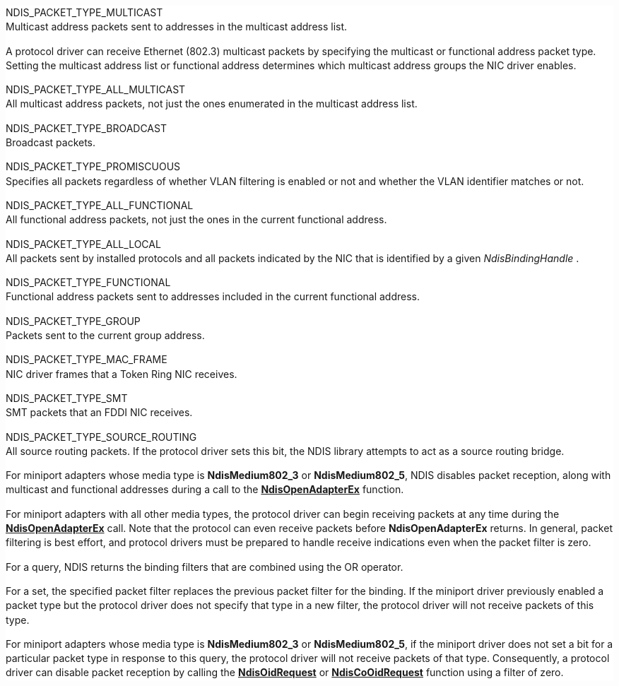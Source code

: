 <a href="" id="ndis-packet-type-multicast"></a>NDIS\_PACKET\_TYPE\_MULTICAST  
Multicast address packets sent to addresses in the multicast address list.

A protocol driver can receive Ethernet (802.3) multicast packets by specifying the multicast or functional address packet type. Setting the multicast address list or functional address determines which multicast address groups the NIC driver enables.

<a href="" id="ndis-packet-type-all-multicast"></a>NDIS\_PACKET\_TYPE\_ALL\_MULTICAST  
All multicast address packets, not just the ones enumerated in the multicast address list.

<a href="" id="ndis-packet-type-broadcast"></a>NDIS\_PACKET\_TYPE\_BROADCAST  
Broadcast packets.

<a href="" id="ndis-packet-type-promiscuous"></a>NDIS\_PACKET\_TYPE\_PROMISCUOUS  
Specifies all packets regardless of whether VLAN filtering is enabled or not and whether the VLAN identifier matches or not.

<a href="" id="ndis-packet-type-all-functional"></a>NDIS\_PACKET\_TYPE\_ALL\_FUNCTIONAL  
All functional address packets, not just the ones in the current functional address.

<a href="" id="ndis-packet-type-all-local"></a>NDIS\_PACKET\_TYPE\_ALL\_LOCAL  
All packets sent by installed protocols and all packets indicated by the NIC that is identified by a given *NdisBindingHandle* .

<a href="" id="ndis-packet-type-functional"></a>NDIS\_PACKET\_TYPE\_FUNCTIONAL  
Functional address packets sent to addresses included in the current functional address.

<a href="" id="ndis-packet-type-group"></a>NDIS\_PACKET\_TYPE\_GROUP  
Packets sent to the current group address.

<a href="" id="ndis-packet-type-mac-frame"></a>NDIS\_PACKET\_TYPE\_MAC\_FRAME  
NIC driver frames that a Token Ring NIC receives.

<a href="" id="ndis-packet-type-smt"></a>NDIS\_PACKET\_TYPE\_SMT  
SMT packets that an FDDI NIC receives.

<a href="" id="ndis-packet-type-source-routing"></a>NDIS\_PACKET\_TYPE\_SOURCE\_ROUTING  
All source routing packets. If the protocol driver sets this bit, the NDIS library attempts to act as a source routing bridge.

For miniport adapters whose media type is **NdisMedium802\_3** or **NdisMedium802\_5**, NDIS disables packet reception, along with multicast and functional addresses during a call to the [**NdisOpenAdapterEx**](https://msdn.microsoft.com/library/windows/hardware/ff563715) function.

For miniport adapters with all other media types, the protocol driver can begin receiving packets at any time during the [**NdisOpenAdapterEx**](https://msdn.microsoft.com/library/windows/hardware/ff563715) call. Note that the protocol can even receive packets before **NdisOpenAdapterEx** returns. In general, packet filtering is best effort, and protocol drivers must be prepared to handle receive indications even when the packet filter is zero.

For a query, NDIS returns the binding filters that are combined using the OR operator.

For a set, the specified packet filter replaces the previous packet filter for the binding. If the miniport driver previously enabled a packet type but the protocol driver does not specify that type in a new filter, the protocol driver will not receive packets of this type.

For miniport adapters whose media type is **NdisMedium802\_3** or **NdisMedium802\_5**, if the miniport driver does not set a bit for a particular packet type in response to this query, the protocol driver will not receive packets of that type. Consequently, a protocol driver can disable packet reception by calling the [**NdisOidRequest**](https://msdn.microsoft.com/library/windows/hardware/ff563710) or [**NdisCoOidRequest**](https://msdn.microsoft.com/library/windows/hardware/ff561711) function using a filter of zero.
